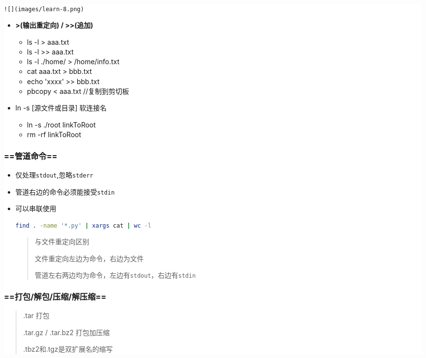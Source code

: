     ![](images/learn-8.png)

- **\>(输出重定向) / >>(追加)**

    - ls -l > aaa.txt
    - ls -l >> aaa.txt
    - ls -l ./home/ > /home/info.txt
    - cat aaa.txt > bbb.txt
    - echo 'xxxx' >> bbb.txt
    - pbcopy < aaa.txt //复制到剪切板

- ln -s [源文件或目录] 软连接名

    - ln -s ./root linkToRoot
    - rm -rf linkToRoot

### ==管道命令==

 - 仅处理`stdout`,忽略`stderr`

 - 管道右边的命令必须能接受`stdin`

 - 可以串联使用

   ```bash
   find . -name '*.py' | xargs cat | wc -l
   ```



   > 与文件重定向区别
   >
   > 文件重定向左边为命令，右边为文件
   >
   > 管道左右两边均为命令，左边有`stdout`，右边有`stdin`

### ==打包/解包/压缩/解压缩==

> .tar 打包
>
> .tar.gz / .tar.bz2 打包加压缩
>
> .tbz2和.tgz是双扩展名的缩写
